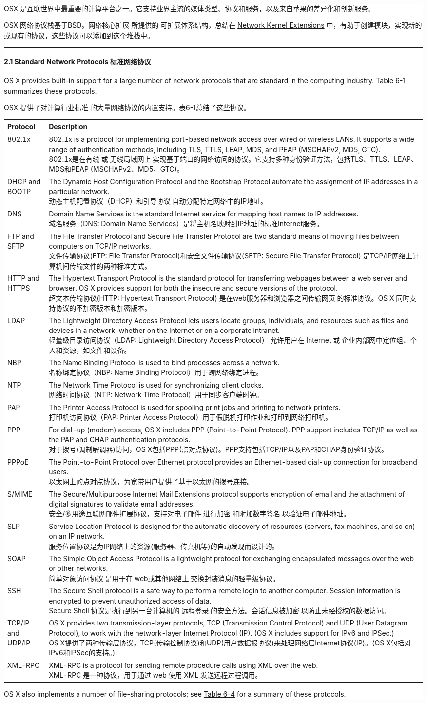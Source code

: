 

OSX 是互联世界中最重要的计算平台之一。它支持业界主流的媒体类型、协议和服务，以及来自苹果的差异化和创新服务。 

OSX 网络协议栈基于BSD。网络核心扩展 所提供的 可扩展体系结构，总结在 [Network Kernel Extensions](https://developer.apple.com/library/archive/documentation/MacOSX/Conceptual/OSX_Technology_Overview/SystemTechnology/SystemTechnology.html#//apple_ref/doc/uid/TP40001067-CH207-BBCCJACD) 中，有助于创建模块，实现新的或现有的协议，这些协议可以添加到这个堆栈中。



***
#### 2.1 Standard Network Protocols 标准网络协议

OS X provides built-in support for a large number of network protocols that are standard in the computing industry. Table 6-1 summarizes these protocols.

OSX 提供了对计算行业标准 的大量网络协议的内置支持。表6-1总结了这些协议。



| Protocol          | Description                                                  |
| :---------------- | :----------------------------------------------------------- |
| 802.1x            | 802.1x is a protocol for implementing port-based network access over wired or wireless LANs. It supports a wide range of authentication methods, including TLS, TTLS, LEAP, MDS, and PEAP (MSCHAPv2, MD5, GTC).<br> 802.1x是在有线 或 无线局域网上 实现基于端口的网络访问的协议。它支持多种身份验证方法，包括TLS、TTLS、LEAP、MDS和PEAP (MSCHAPv2、MD5、GTC)。 |
| DHCP and BOOTP    | The Dynamic Host Configuration Protocol and the Bootstrap Protocol automate the assignment of IP addresses in a particular network.<br> 动态主机配置协议（DHCP）和引导协议 自动分配特定网络中的IP地址。 |
| DNS               | Domain Name Services is the standard Internet service for mapping host names to IP addresses.<br> 域名服务（DNS: Domain Name Services）是将主机名映射到IP地址的标准Internet服务。 |
| FTP and SFTP      | The File Transfer Protocol and Secure File Transfer Protocol are two standard means of moving files between computers on TCP/IP networks.<br> 文件传输协议(FTP: File Transfer Protocol)和安全文件传输协议(SFTP: Secure File Transfer Protocol) 是TCP/IP网络上计算机间传输文件的两种标准方式。 |
| HTTP and HTTPS    | The Hypertext Transport Protocol is the standard protocol for transferring webpages between a web server and browser. OS X provides support for both the insecure and secure versions of the protocol.<br> 超文本传输协议(HTTP: Hypertext Transport Protocol) 是在web服务器和浏览器之间传输网页 的标准协议。OS X 同时支持协议的不加密版本和加密版本。 |
| LDAP              | The Lightweight Directory Access Protocol lets users locate groups, individuals, and resources such as files and devices in a network, whether on the Internet or on a corporate intranet.<br> 轻量级目录访问协议（LDAP: Lightweight Directory Access Protocol） 允许用户在 Internet 或 企业内部网中定位组、个人和资源，如文件和设备。 |
| NBP               | The Name Binding Protocol is used to bind processes across a network.<br>名称绑定协议（NBP: Name Binding Protocol）用于跨网络绑定进程。 |
| NTP               | The Network Time Protocol is used for synchronizing client clocks.<br> 网络时间协议（NTP: Network Time Protocol）用于同步客户端时钟。 |
| PAP               | The Printer Access Protocol is used for spooling print jobs and printing to network printers.<br> 打印机访问协议（PAP: Printer Access Protocol）用于假脱机打印作业和打印到网络打印机。 |
| PPP               | For dial-up (modem) access, OS X includes PPP (Point-to-Point Protocol). PPP support includes TCP/IP as well as the PAP and CHAP authentication protocols.<br> 对于拨号(调制解调器)访问，OS X包括PPP(点对点协议)。PPP支持包括TCP/IP以及PAP和CHAP身份验证协议。 |
| PPPoE             | The Point-to-Point Protocol over Ethernet protocol provides an Ethernet-based dial-up connection for broadband users.<br> 以太网上的点对点协议，为宽带用户提供了基于以太网的拨号连接。 |
| S/MIME            | The Secure/Multipurpose Internet Mail Extensions protocol supports encryption of email and the attachment of digital signatures to validate email addresses.<br> 安全/多用途互联网邮件扩展协议，支持对电子邮件 进行加密 和附加数字签名 以验证电子邮件地址。 |
| SLP               | Service Location Protocol is designed for the automatic discovery of resources (servers, fax machines, and so on) on an IP network.<br> 服务位置协议是为IP网络上的资源(服务器、传真机等)的自动发现而设计的。 |
| SOAP              | The Simple Object Access Protocol is a lightweight protocol for exchanging encapsulated messages over the web or other networks.<br> 简单对象访问协议 是用于在 web或其他网络上 交换封装消息的轻量级协议。 |
| SSH               | The Secure Shell protocol is a safe way to perform a remote login to another computer. Session information is encrypted to prevent unauthorized access of data.<br> Secure Shell 协议是执行到另一台计算机的 远程登录 的安全方法。会话信息被加密 以防止未经授权的数据访问。 |
| TCP/IP and UDP/IP | OS X provides two transmission-layer protocols, TCP (Transmission Control Protocol) and UDP (User Datagram Protocol), to work with the network-layer Internet Protocol (IP). (OS X includes support for IPv6 and IPSec.) <BR> OS X提供了两种传输层协议，TCP(传输控制协议)和UDP(用户数据报协议)来处理网络层Internet协议(IP)。(OS X包括对IPv6和IPSec的支持。) |
| XML-RPC           | XML-RPC is a protocol for sending remote procedure calls using XML over the web.<br> XML-RPC 是一种协议，用于通过 web 使用 XML 发送远程过程调用。 |



OS X also implements a number of file-sharing protocols; see [Table 6-4](https://developer.apple.com/library/archive/documentation/MacOSX/Conceptual/OSX_Technology_Overview/SystemTechnology/SystemTechnology.html#//apple_ref/doc/uid/TP40001067-CH207-BCIGEGHA) for a summary of these protocols.
